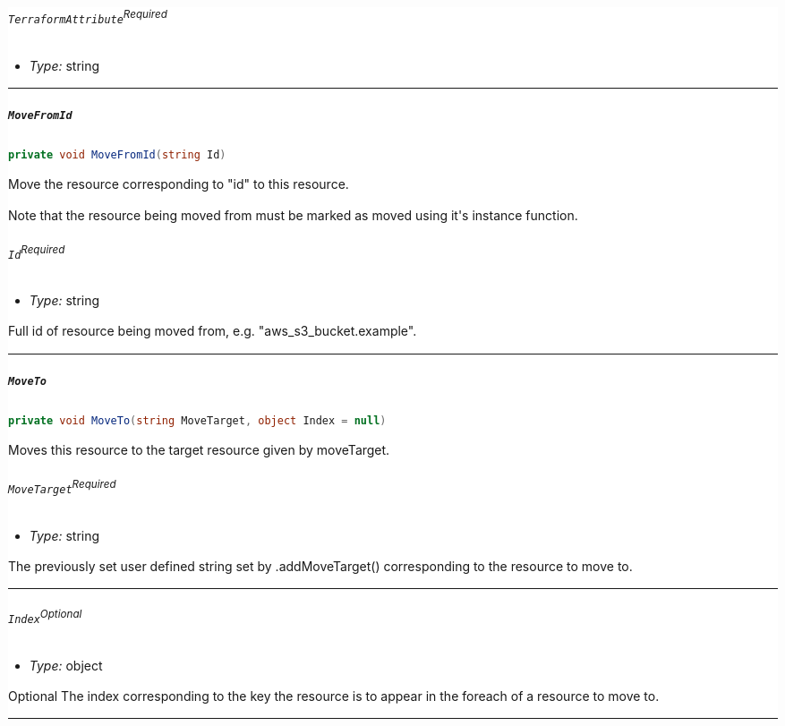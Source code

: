 ###### `TerraformAttribute`<sup>Required</sup> <a name="TerraformAttribute" id="@cdktf/provider-okta.appSignonPolicy.AppSignonPolicy.interpolationForAttribute.parameter.terraformAttribute"></a>

- *Type:* string

---

##### `MoveFromId` <a name="MoveFromId" id="@cdktf/provider-okta.appSignonPolicy.AppSignonPolicy.moveFromId"></a>

```csharp
private void MoveFromId(string Id)
```

Move the resource corresponding to "id" to this resource.

Note that the resource being moved from must be marked as moved using it's instance function.

###### `Id`<sup>Required</sup> <a name="Id" id="@cdktf/provider-okta.appSignonPolicy.AppSignonPolicy.moveFromId.parameter.id"></a>

- *Type:* string

Full id of resource being moved from, e.g. "aws_s3_bucket.example".

---

##### `MoveTo` <a name="MoveTo" id="@cdktf/provider-okta.appSignonPolicy.AppSignonPolicy.moveTo"></a>

```csharp
private void MoveTo(string MoveTarget, object Index = null)
```

Moves this resource to the target resource given by moveTarget.

###### `MoveTarget`<sup>Required</sup> <a name="MoveTarget" id="@cdktf/provider-okta.appSignonPolicy.AppSignonPolicy.moveTo.parameter.moveTarget"></a>

- *Type:* string

The previously set user defined string set by .addMoveTarget() corresponding to the resource to move to.

---

###### `Index`<sup>Optional</sup> <a name="Index" id="@cdktf/provider-okta.appSignonPolicy.AppSignonPolicy.moveTo.parameter.index"></a>

- *Type:* object

Optional The index corresponding to the key the resource is to appear in the foreach of a resource to move to.

---